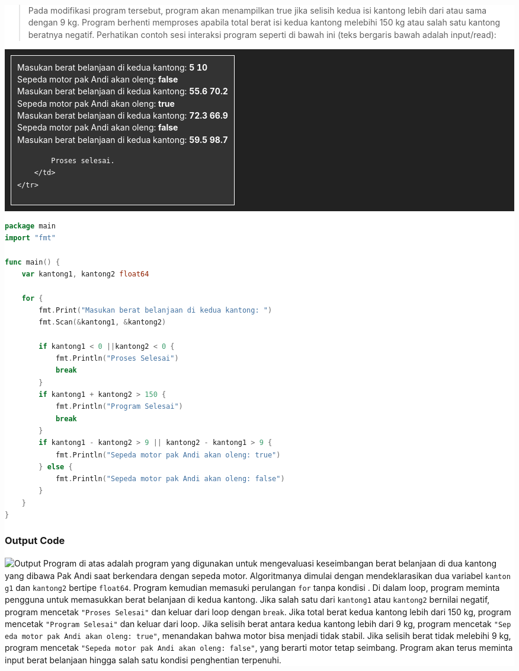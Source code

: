 
> Pada modifikasi program tersebut, program akan menampilkan true jika selisih kedua isi kantong lebih dari atau sama dengan 9 kg. Program berhenti memproses apabila total berat isi kedua kantong melebihi 150 kg atau salah satu kantong beratnya negatif. Perhatikan contoh sesi interaksi program seperti di bawah ini (teks bergaris bawah adalah input/read):

<table style="width:100%; border-collapse: collapse; background-color: #222; color: white; padding: 10px;">
    <tr>
        <td style="background-color: #333; padding: 10px; border: 1px solid white;">
            Masukan berat belanjaan di kedua kantong: <b>5 10</b><br>
            Sepeda motor pak Andi akan oleng: <b>false</b><br>
            Masukan berat belanjaan di kedua kantong: <b>55.6 70.2</b><br>
            Sepeda motor pak Andi akan oleng: <b>true</b><br>
            Masukan berat belanjaan di kedua kantong: <b>72.3 66.9</b><br>
            Sepeda motor pak Andi akan oleng: <b>false</b><br>
            Masukan berat belanjaan di kedua kantong: <b>59.5 98.7</b><br>
            
            Proses selesai.
        </td>
    </tr>
</table>


```go
package main
import "fmt"

func main() {
    var kantong1, kantong2 float64

    for {
        fmt.Print("Masukan berat belanjaan di kedua kantong: ")
        fmt.Scan(&kantong1, &kantong2)

        if kantong1 < 0 ||kantong2 < 0 {
            fmt.Println("Proses Selesai")
            break
        }
        if kantong1 + kantong2 > 150 {
            fmt.Println("Program Selesai")
            break
        }
        if kantong1 - kantong2 > 9 || kantong2 - kantong1 > 9 {
            fmt.Println("Sepeda motor pak Andi akan oleng: true")
        } else {
            fmt.Println("Sepeda motor pak Andi akan oleng: false")
        }      
    }
}
```

### Output Code
![Output](Pictures/Output-Soal3-Modul2B.png)
Program di atas adalah program yang digunakan untuk mengevaluasi keseimbangan berat belanjaan di dua kantong yang dibawa Pak Andi saat berkendara dengan sepeda motor. Algoritmanya dimulai dengan mendeklarasikan dua variabel `kantong1` dan `kantong2` bertipe `float64`. Program kemudian memasuki perulangan `for` tanpa kondisi . Di dalam loop, program meminta pengguna untuk memasukkan berat belanjaan di kedua kantong.  Jika salah satu dari `kantong1` atau `kantong2` bernilai negatif, program mencetak `"Proses Selesai"` dan keluar dari loop dengan `break`. Jika total berat kedua kantong lebih dari 150 kg, program mencetak `"Program Selesai"` dan keluar dari loop. Jika selisih berat antara kedua kantong lebih dari 9 kg, program mencetak `"Sepeda motor pak Andi akan oleng: true"`, menandakan bahwa motor bisa menjadi tidak stabil. Jika selisih berat tidak melebihi 9 kg, program mencetak `"Sepeda motor pak Andi akan oleng: false"`, yang berarti motor tetap seimbang. Program akan terus meminta input berat belanjaan hingga salah satu kondisi penghentian terpenuhi.
